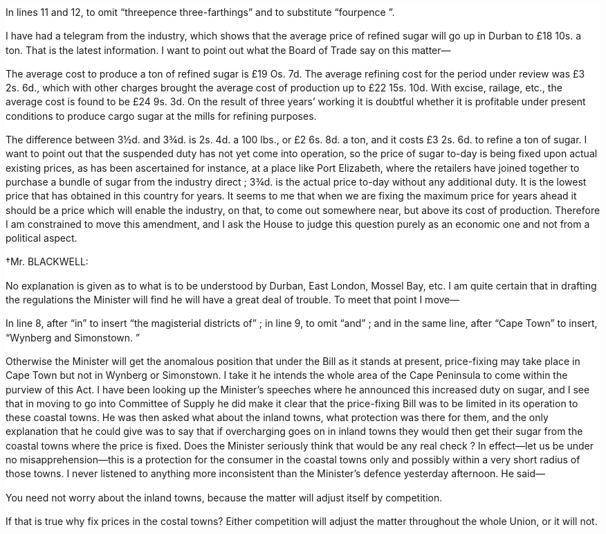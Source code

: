 <block name="quote">In lines 11 and 12, to omit &#x201C;threepence three-farthings&#x201D; and to substitute &#x201C;fourpence &#x201D;.</block>

<p>I have had a telegram from the industry, which shows that the average price of refined sugar will go up in Durban to £18 10s. a ton. That is the latest information. I want to point out what the Board of Trade say on this matter&#x2014;</p>

<block name="quote">The average cost to produce a ton of refined sugar is £19 Os. 7d. The average refining cost for the period under review was £3 2s. 6d., which with other charges brought the average cost of production up to £22 15s. 10d. With excise, railage, etc., the average cost is found to be £24 9s. 3d. On the result of three years&#x2019; working it is doubtful whether it is profitable under present conditions to produce cargo sugar at the mills for refining purposes.</block>

<p>The difference between 3½d. and 3¾d. is 2s. 4d. a 100 lbs., or £2 6s. 8d. a ton, and it costs £3 2s. 6d. to refine a ton of sugar. I want to point out that the suspended duty has not yet come into operation, so the price of sugar to-day is being fixed upon actual existing prices, as has been ascertained for instance, at a place like Port Elizabeth, where the retailers have joined together to purchase a bundle of sugar from the industry direct ; 3¾d. is the actual price to-day without any additional duty. It is the lowest price that has obtained in this country for years. It seems to me that when we are fixing the maximum price for years ahead it should be a price which will enable the industry, on that, to come out somewhere near, but above its cost of production. Therefore I am constrained to move this amendment, and I ask the House to judge this question purely as an economic one and not from a political aspect.</p>

</speech>

<speech by="#blackwell">

<from>&#x2020;Mr. <person refersTo="hansard_za">BLACKWELL</person>:</from>

<p>No explanation is given as to what is to be understood by Durban, East London, Mossel Bay, etc. I am quite certain that in drafting the regulations the Minister will find he will have a great deal of trouble. To meet that point I move&#x2014;</p>

<block name="quote">In line 8, after &#x201C;in&#x201D; to insert &#x201C;the magisterial districts of&#x201D; ; in line 9, to omit &#x201C;and&#x201D; ; and in the same line, after &#x201C;Cape Town&#x201D; to insert, &#x201C;Wynberg and Simonstown. &#x201D;</block>

<p>Otherwise the Minister will get the anomalous position that under the Bill as it stands at present, price-fixing may take place in Cape Town but not in Wynberg or Simonstown. I take it he intends the whole area of the Cape Peninsula to come within the purview of this Act. I have been looking up the Minister&#x2019;s speeches where he announced this increased duty on sugar, and I see that in moving to go into Committee of Supply he did make it clear that the price-fixing Bill was to be limited in its operation to these coastal towns. He was then asked what about the inland towns, what protection was there for them, and the only explanation that he could give was to say that if overcharging goes on in inland towns they would then get their sugar from the coastal towns where the price is fixed. Does the Minister seriously think that would be any real check ? In effect&#x2014;let us be under no misapprehension&#x2014;this is a protection for the consumer in the coastal towns only and possibly within a very short radius of those towns. I never listened to anything more inconsistent than the Minister&#x2019;s defence yesterday afternoon. He said&#x2014;</p>

<block name="quote">You need not worry about the inland towns, because the matter will adjust itself by competition.</block>

<p>If that is true why fix prices in the costal towns? Either competition will adjust the matter throughout the whole Union, or it will not.</p>
